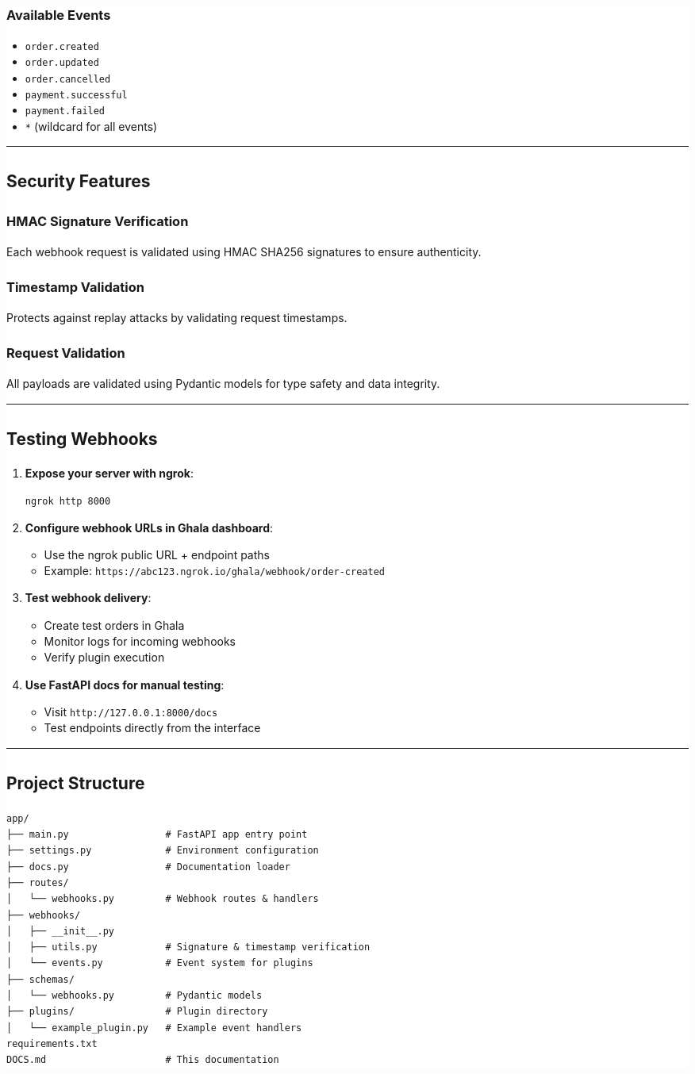 ### Available Events
* `order.created`
* `order.updated`
* `order.cancelled`
* `payment.successful`
* `payment.failed`
* `*` (wildcard for all events)

---

## Security Features

### HMAC Signature Verification
Each webhook request is validated using HMAC SHA256 signatures to ensure authenticity.

### Timestamp Validation
Protects against replay attacks by validating request timestamps.

### Request Validation
All payloads are validated using Pydantic models for type safety and data integrity.

---

## Testing Webhooks

1. **Expose your server with ngrok**:
   ```bash
   ngrok http 8000
   ```

2. **Configure webhook URLs in Ghala dashboard**:
   - Use the ngrok public URL + endpoint paths
   - Example: `https://abc123.ngrok.io/ghala/webhook/order-created`

3. **Test webhook delivery**:
   - Create test orders in Ghala
   - Monitor logs for incoming webhooks
   - Verify plugin execution

4. **Use FastAPI docs for manual testing**:
   - Visit `http://127.0.0.1:8000/docs`
   - Test endpoints directly from the interface

---

## Project Structure

```
app/
├── main.py                 # FastAPI app entry point
├── settings.py             # Environment configuration
├── docs.py                 # Documentation loader
├── routes/
│   └── webhooks.py         # Webhook routes & handlers
├── webhooks/
│   ├── __init__.py
│   ├── utils.py            # Signature & timestamp verification
│   └── events.py           # Event system for plugins
├── schemas/
│   └── webhooks.py         # Pydantic models
├── plugins/                # Plugin directory
│   └── example_plugin.py   # Example event handlers
requirements.txt
DOCS.md                     # This documentation
```